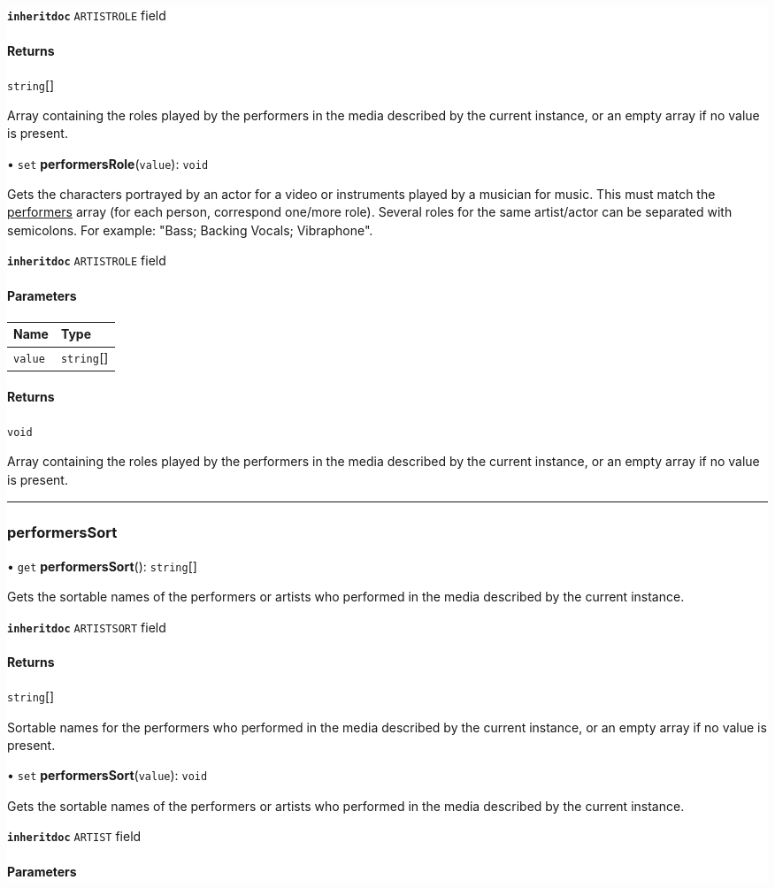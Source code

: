 **`inheritdoc`** `ARTISTROLE` field

#### Returns

`string`[]

Array containing the roles played by the performers in the media described by the
    current instance, or an empty array if no value is present.

• `set` **performersRole**(`value`): `void`

Gets the characters portrayed by an actor for a video or instruments played by a musician
for music. This must match the [performers](xiphcomment.md#performers) array (for each person, correspond one/more
role). Several roles for the same artist/actor can be separated with semicolons. For
example: "Bass; Backing Vocals; Vibraphone".

**`inheritdoc`** `ARTISTROLE` field

#### Parameters

| Name | Type |
| :------ | :------ |
| `value` | `string`[] |

#### Returns

`void`

Array containing the roles played by the performers in the media described by the
    current instance, or an empty array if no value is present.

___

### performersSort

• `get` **performersSort**(): `string`[]

Gets the sortable names of the performers or artists who performed in the media described by
the current instance.

**`inheritdoc`** `ARTISTSORT` field

#### Returns

`string`[]

Sortable names for the performers who performed in the media described by the
    current instance, or an empty array if no value is present.

• `set` **performersSort**(`value`): `void`

Gets the sortable names of the performers or artists who performed in the media described by
the current instance.

**`inheritdoc`** `ARTIST` field

#### Parameters
